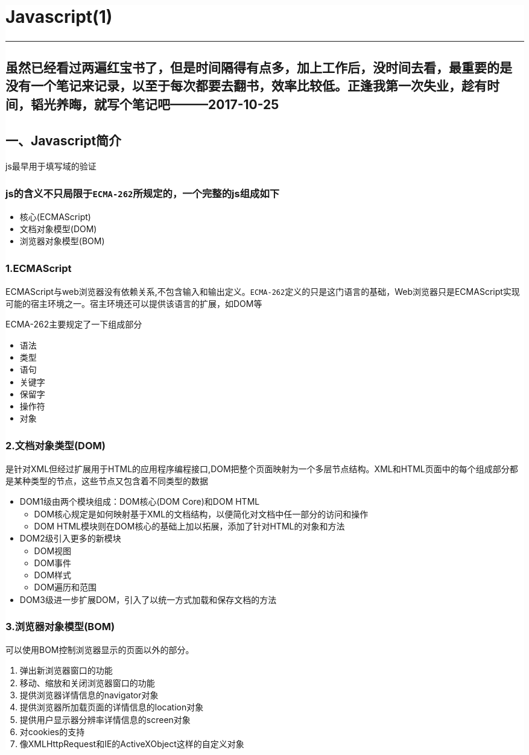 # Javascript(1)

---

## 虽然已经看过两遍红宝书了，但是时间隔得有点多，加上工作后，没时间去看，最重要的是没有一个笔记来记录，以至于每次都要去翻书，效率比较低。正逢我第一次失业，趁有时间，韬光养晦，就写个笔记吧———2017-10-25

## 一、Javascript简介

js最早用于填写域的验证

### js的含义不只局限于`ECMA-262`所规定的，一个完整的js组成如下

* 核心(ECMAScript)
* 文档对象模型(DOM)
* 浏览器对象模型(BOM)

### 1.ECMAScript

ECMAScript与web浏览器没有依赖关系,不包含输入和输出定义。`ECMA-262`定义的只是这门语言的基础，Web浏览器只是ECMAScript实现可能的宿主环境之一。宿主环境还可以提供该语言的扩展，如DOM等

ECMA-262主要规定了一下组成部分

* 语法
* 类型
* 语句
* 关键字
* 保留字
* 操作符
* 对象

### 2.文档对象类型(DOM)

是针对XML但经过扩展用于HTML的应用程序编程接口,DOM把整个页面映射为一个多层节点结构。XML和HTML页面中的每个组成部分都是某种类型的节点，这些节点又包含着不同类型的数据

* DOM1级由两个模块组成：DOM核心(DOM Core)和DOM HTML
  * DOM核心规定是如何映射基于XML的文档结构，以便简化对文档中任一部分的访问和操作
  * DOM HTML模块则在DOM核心的基础上加以拓展，添加了针对HTML的对象和方法
* DOM2级引入更多的新模块
  * DOM视图
  * DOM事件
  * DOM样式
  * DOM遍历和范围
* DOM3级进一步扩展DOM，引入了以统一方式加载和保存文档的方法

### 3.浏览器对象模型(BOM)

可以使用BOM控制浏览器显示的页面以外的部分。

1. 弹出新浏览器窗口的功能
1. 移动、缩放和关闭浏览器窗口的功能
1. 提供浏览器详情信息的navigator对象
1. 提供浏览器所加载页面的详情信息的location对象
1. 提供用户显示器分辨率详情信息的screen对象
1. 对cookies的支持
1. 像XMLHttpRequest和IE的ActiveXObject这样的自定义对象
